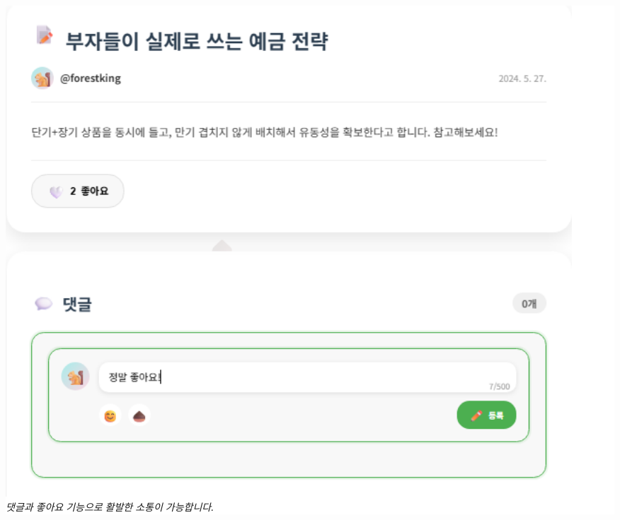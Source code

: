   <img src="images/community1.png" width="800" alt="커뮤니티 게시글 상세" /><br>
  <em>댓글과 좋아요 기능으로 활발한 소통이 가능합니다.</em>
</p>
<p align="center">
